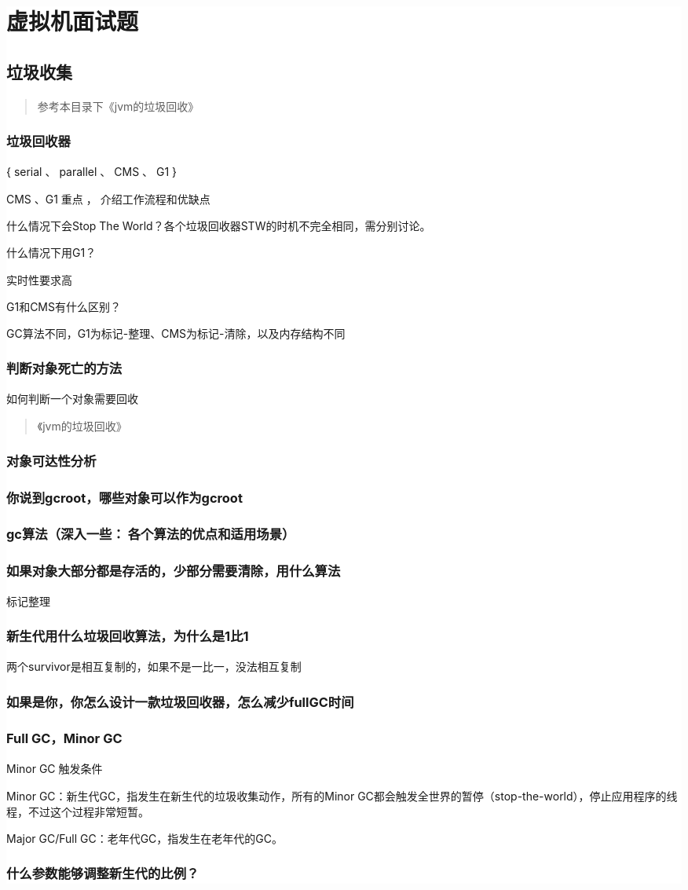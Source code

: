 # 虚拟机面试题

## 垃圾收集

> 参考本目录下《jvm的垃圾回收》

### 垃圾回收器

 { serial  、 parallel 、 CMS 、 G1  }

CMS 、G1 重点 ， 介绍工作流程和优缺点

什么情况下会Stop The World？各个垃圾回收器STW的时机不完全相同，需分别讨论。

什么情况下用G1？

实时性要求高

G1和CMS有什么区别？

GC算法不同，G1为标记-整理、CMS为标记-清除，以及内存结构不同

### 判断对象死亡的方法

如何判断一个对象需要回收

> 《jvm的垃圾回收》

### 对象可达性分析

### 你说到gcroot，哪些对象可以作为gcroot

### gc算法（深入一些： 各个算法的优点和适用场景）

### 如果对象大部分都是存活的，少部分需要清除，用什么算法

标记整理

### 新生代用什么垃圾回收算法，为什么是1比1

两个survivor是相互复制的，如果不是一比一，没法相互复制

### 如果是你，你怎么设计一款垃圾回收器，怎么减少fullGC时间

### Full GC，Minor GC

Minor GC 触发条件

Minor GC：新生代GC，指发生在新生代的垃圾收集动作，所有的Minor GC都会触发全世界的暂停（stop-the-world），停止应用程序的线程，不过这个过程非常短暂。

Major GC/Full GC：老年代GC，指发生在老年代的GC。

### 什么参数能够调整新生代的比例？
